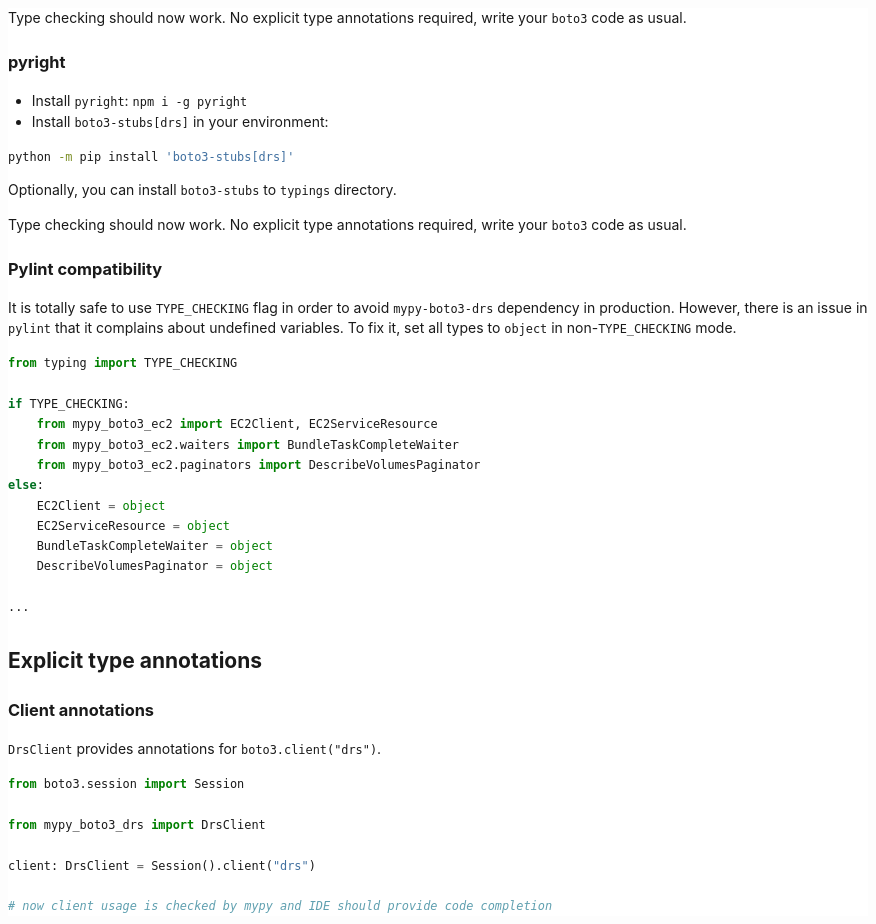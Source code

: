 Type checking should now work. No explicit type annotations required, write
your `boto3` code as usual.

<a id="pyright"></a>

### pyright

- Install `pyright`: `npm i -g pyright`
- Install `boto3-stubs[drs]` in your environment:

```bash
python -m pip install 'boto3-stubs[drs]'
```

Optionally, you can install `boto3-stubs` to `typings` directory.

Type checking should now work. No explicit type annotations required, write
your `boto3` code as usual.

<a id="pylint-compatibility"></a>

### Pylint compatibility

It is totally safe to use `TYPE_CHECKING` flag in order to avoid
`mypy-boto3-drs` dependency in production. However, there is an issue in
`pylint` that it complains about undefined variables. To fix it, set all types
to `object` in non-`TYPE_CHECKING` mode.

```python
from typing import TYPE_CHECKING

if TYPE_CHECKING:
    from mypy_boto3_ec2 import EC2Client, EC2ServiceResource
    from mypy_boto3_ec2.waiters import BundleTaskCompleteWaiter
    from mypy_boto3_ec2.paginators import DescribeVolumesPaginator
else:
    EC2Client = object
    EC2ServiceResource = object
    BundleTaskCompleteWaiter = object
    DescribeVolumesPaginator = object

...
```

<a id="explicit-type-annotations"></a>

## Explicit type annotations

<a id="client-annotations"></a>

### Client annotations

`DrsClient` provides annotations for `boto3.client("drs")`.

```python
from boto3.session import Session

from mypy_boto3_drs import DrsClient

client: DrsClient = Session().client("drs")

# now client usage is checked by mypy and IDE should provide code completion
```

